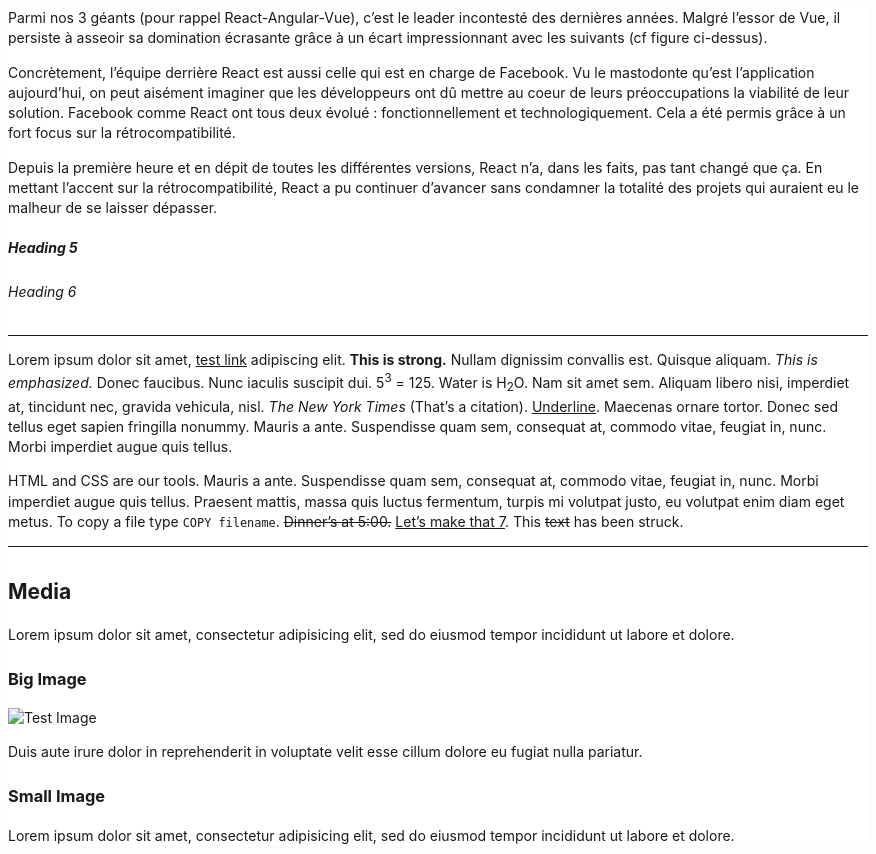 Parmi nos 3 géants (pour rappel React-Angular-Vue), c’est le leader incontesté des dernières années. Malgré l’essor de Vue, il persiste à asseoir sa domination écrasante grâce à un écart impressionnant avec les suivants (cf figure ci-dessus). 

Concrètement, l’équipe derrière React est aussi celle qui est en charge de Facebook. Vu le mastodonte qu’est l’application aujourd’hui, on peut aisément imaginer que les développeurs ont dû mettre au coeur de leurs préoccupations la viabilité de leur solution.
Facebook comme React ont tous deux évolué : fonctionnellement et technologiquement. Cela a été permis grâce à un fort focus sur la rétrocompatibilité. 

Depuis la première heure et en dépit de toutes les différentes versions, React n’a, dans les faits, pas tant changé que ça. En mettant l’accent sur la rétrocompatibilité, React a pu continuer d’avancer sans condamner la totalité des projets qui auraient eu le malheur de se laisser dépasser. 



##### Heading 5

###### Heading 6

---

Lorem ipsum dolor sit amet, [test link]() adipiscing elit. **This is strong.** Nullam dignissim convallis est. Quisque aliquam. _This is emphasized._ Donec faucibus. Nunc iaculis suscipit dui. 5<sup>3</sup> = 125. Water is H<sub>2</sub>O. Nam sit amet sem. Aliquam libero nisi, imperdiet at, tincidunt nec, gravida vehicula, nisl. <cite>The New York Times</cite> (That’s a citation). <span style="text-decoration:underline;">Underline</span>. Maecenas ornare tortor. Donec sed tellus eget sapien fringilla nonummy. Mauris a ante. Suspendisse quam sem, consequat at, commodo vitae, feugiat in, nunc. Morbi imperdiet augue quis tellus.

HTML and CSS are our tools. Mauris a ante. Suspendisse quam sem, consequat at, commodo vitae, feugiat in, nunc. Morbi imperdiet augue quis tellus. Praesent mattis, massa quis luctus fermentum, turpis mi volutpat justo, eu volutpat enim diam eget metus. To copy a file type `COPY filename`. <del>Dinner’s at 5:00.</del> <span style="text-decoration:underline;">Let’s make that 7</span>. This <del>text</del> has been struck.

---

## Media

Lorem ipsum dolor sit amet, consectetur adipisicing elit, sed do eiusmod tempor incididunt ut labore et dolore.

### Big Image

![Test Image](img/testimg1.jpg)

Duis aute irure dolor in reprehenderit in voluptate velit esse cillum dolore eu fugiat nulla pariatur.

### Small Image

Lorem ipsum dolor sit amet, consectetur adipisicing elit, sed do eiusmod tempor incididunt ut labore et dolore.
